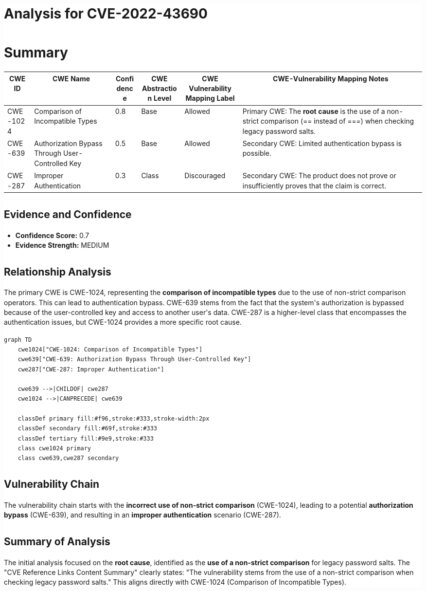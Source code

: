 # Analysis for CVE-2022-43690

# Summary
| CWE ID | CWE Name | Confidence | CWE Abstraction Level | CWE Vulnerability Mapping Label | CWE-Vulnerability Mapping Notes |
|---|---|---|---|---|---|
| CWE-1024 | Comparison of Incompatible Types | 0.8 | Base | Allowed | Primary CWE: The **root cause** is the use of a non-strict comparison (== instead of ===) when checking legacy password salts. |
| CWE-639 | Authorization Bypass Through User-Controlled Key | 0.5 | Base | Allowed | Secondary CWE: Limited authentication bypass is possible. |
| CWE-287 | Improper Authentication | 0.3 | Class | Discouraged | Secondary CWE: The product does not prove or insufficiently proves that the claim is correct. |

## Evidence and Confidence

*   **Confidence Score:** 0.7
*   **Evidence Strength:** MEDIUM

## Relationship Analysis
The primary CWE is CWE-1024, representing the **comparison of incompatible types** due to the use of non-strict comparison operators. This can lead to authentication bypass. CWE-639 stems from the fact that the system's authorization is bypassed because of the user-controlled key and access to another user's data. CWE-287 is a higher-level class that encompasses the authentication issues, but CWE-1024 provides a more specific root cause.

```mermaid
graph TD
    cwe1024["CWE-1024: Comparison of Incompatible Types"]
    cwe639["CWE-639: Authorization Bypass Through User-Controlled Key"]
    cwe287["CWE-287: Improper Authentication"]

    cwe639 -->|CHILDOF| cwe287
    cwe1024 -->|CANPRECEDE| cwe639

    classDef primary fill:#f96,stroke:#333,stroke-width:2px
    classDef secondary fill:#69f,stroke:#333
    classDef tertiary fill:#9e9,stroke:#333
    class cwe1024 primary
    class cwe639,cwe287 secondary
```

## Vulnerability Chain
The vulnerability chain starts with the **incorrect use of non-strict comparison** (CWE-1024), leading to a potential **authorization bypass** (CWE-639), and resulting in an **improper authentication** scenario (CWE-287).

## Summary of Analysis
The initial analysis focused on the **root cause**, identified as the **use of a non-strict comparison** for legacy password salts. The "CVE Reference Links Content Summary" clearly states: "The vulnerability stems from the use of a non-strict comparison when checking legacy password salts." This aligns directly with CWE-1024 (Comparison of Incompatible Types).

